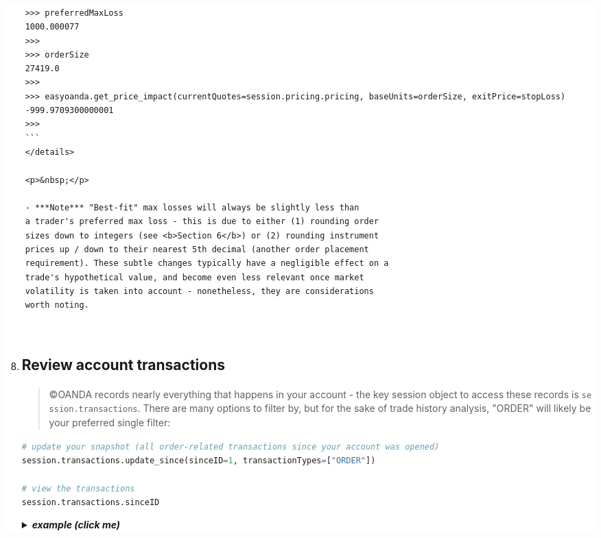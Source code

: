         >>> preferredMaxLoss
        1000.000077
        >>>
        >>> orderSize
        27419.0
        >>> 
        >>> easyoanda.get_price_impact(currentQuotes=session.pricing.pricing, baseUnits=orderSize, exitPrice=stopLoss)
        -999.9709300000001
        >>>
        ```
        </details>

        <p>&nbsp;</p>

        - ***Note*** "Best-fit" max losses will always be slightly less than
        a trader's preferred max loss - this is due to either (1) rounding order
        sizes down to integers (see <b>Section 6</b>) or (2) rounding instrument 
        prices up / down to their nearest 5th decimal (another order placement
        requirement). These subtle changes typically have a negligible effect on a 
        trade's hypothetical value, and become even less relevant once market 
        volatility is taken into account - nonetheless, they are considerations 
        worth noting.

<p>&nbsp;</p>

8) ## **Review account transactions**
    > &copy;OANDA records nearly everything that happens in your account - 
    the key session object to access these records is `session.transactions`. 
    There are many options to filter by, but for the sake of trade history 
    analysis, "ORDER" will likely be your preferred single filter:

    ```python
    # update your snapshot (all order-related transactions since your account was opened)
    session.transactions.update_since(sinceID=1, transactionTypes=["ORDER"])

    # view the transactions
    session.transactions.sinceID
    ```
    <details>
        <summary><i><b>example (click me)</b></i></summary>

    ```python
    >>> session.transactions.update_since(sinceID=1, transactionTypes=["ORDER"])
    >>>
    >>> pretty(session.transactions.sinceID)
    {
        "transactions": [
            {
                "id": 4,
                "accountID": "<REDACTED>",
                "userID": <REDACTED>,
                "batchID": 4,
                "requestID": <REDACTED>,
                "time": "2024-03-18 19:34:01.021741+00:00",
                "type": "MARKET_ORDER",
                "instrument": "EUR_USD",
                "units": 100,
                "timeInForce": "FOK",
                "positionFill": "DEFAULT",
                "reason": "CLIENT_ORDER"
            },
